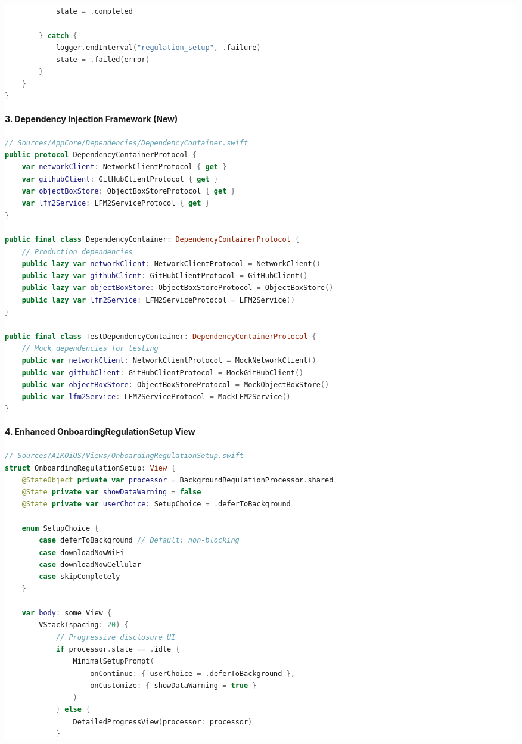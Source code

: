 ```swift
            state = .completed
            
        } catch {
            logger.endInterval("regulation_setup", .failure)
            state = .failed(error)
        }
    }
}
```

#### 3. Dependency Injection Framework (New)

```swift
// Sources/AppCore/Dependencies/DependencyContainer.swift
public protocol DependencyContainerProtocol {
    var networkClient: NetworkClientProtocol { get }
    var githubClient: GitHubClientProtocol { get }
    var objectBoxStore: ObjectBoxStoreProtocol { get }
    var lfm2Service: LFM2ServiceProtocol { get }
}

public final class DependencyContainer: DependencyContainerProtocol {
    // Production dependencies
    public lazy var networkClient: NetworkClientProtocol = NetworkClient()
    public lazy var githubClient: GitHubClientProtocol = GitHubClient()
    public lazy var objectBoxStore: ObjectBoxStoreProtocol = ObjectBoxStore()
    public lazy var lfm2Service: LFM2ServiceProtocol = LFM2Service()
}

public final class TestDependencyContainer: DependencyContainerProtocol {
    // Mock dependencies for testing
    public var networkClient: NetworkClientProtocol = MockNetworkClient()
    public var githubClient: GitHubClientProtocol = MockGitHubClient()
    public var objectBoxStore: ObjectBoxStoreProtocol = MockObjectBoxStore()
    public var lfm2Service: LFM2ServiceProtocol = MockLFM2Service()
}
```

#### 4. Enhanced OnboardingRegulationSetup View

```swift
// Sources/AIKOiOS/Views/OnboardingRegulationSetup.swift
struct OnboardingRegulationSetup: View {
    @StateObject private var processor = BackgroundRegulationProcessor.shared
    @State private var showDataWarning = false
    @State private var userChoice: SetupChoice = .deferToBackground
    
    enum SetupChoice {
        case deferToBackground // Default: non-blocking
        case downloadNowWiFi
        case downloadNowCellular
        case skipCompletely
    }
    
    var body: some View {
        VStack(spacing: 20) {
            // Progressive disclosure UI
            if processor.state == .idle {
                MinimalSetupPrompt(
                    onContinue: { userChoice = .deferToBackground },
                    onCustomize: { showDataWarning = true }
                )
            } else {
                DetailedProgressView(processor: processor)
            }
```